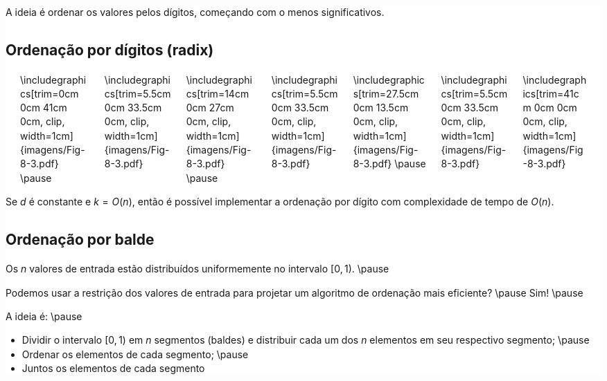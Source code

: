A ideia é ordenar os valores pelos dígitos, começando com o menos significativos.


## Ordenação por dígitos (radix)

<div class="columns">
<div class="column" width="15%"></div>

<div class="column" width="10%">
\includegraphics[trim=0cm 0cm 41cm 0cm, clip, width=1cm]{imagens/Fig-8-3.pdf} \pause
</div>

<div class="column" width="10%">
\includegraphics[trim=5.5cm 0cm 33.5cm 0cm, clip, width=1cm]{imagens/Fig-8-3.pdf}
</div>

<div class="column" width="10%">
\includegraphics[trim=14cm 0cm 27cm 0cm, clip, width=1cm]{imagens/Fig-8-3.pdf} \pause
</div>

<div class="column" width="10%">
\includegraphics[trim=5.5cm 0cm 33.5cm 0cm, clip, width=1cm]{imagens/Fig-8-3.pdf}
</div>

<div class="column" width="10%">
\includegraphics[trim=27.5cm 0cm 13.5cm 0cm, clip, width=1cm]{imagens/Fig-8-3.pdf} \pause
</div>

<div class="column" width="10%">
\includegraphics[trim=5.5cm 0cm 33.5cm 0cm, clip, width=1cm]{imagens/Fig-8-3.pdf}
</div>

<div class="column" width="10%">
\includegraphics[trim=41cm 0cm 0cm 0cm, clip, width=1cm]{imagens/Fig-8-3.pdf}
</div>

<div class="column" width="15%"></div>
</div>

Se $d$ é constante e $k = O(n)$, então é possível implementar a ordenação por dígito com complexidade de tempo de $O(n)$.


## Ordenação por balde

Os $n$ valores de entrada estão distribuídos uniformemente no intervalo $[0, 1)$. \pause

Podemos usar a restrição dos valores de entrada para projetar um algoritmo de ordenação mais eficiente? \pause Sim! \pause

A ideia é: \pause

- Dividir o intervalo $[0, 1)$ em $n$ segmentos (baldes) e distribuir cada um dos $n$ elementos em seu respectivo segmento; \pause
- Ordenar os elementos de cada segmento; \pause
- Juntos os elementos de cada segmento
